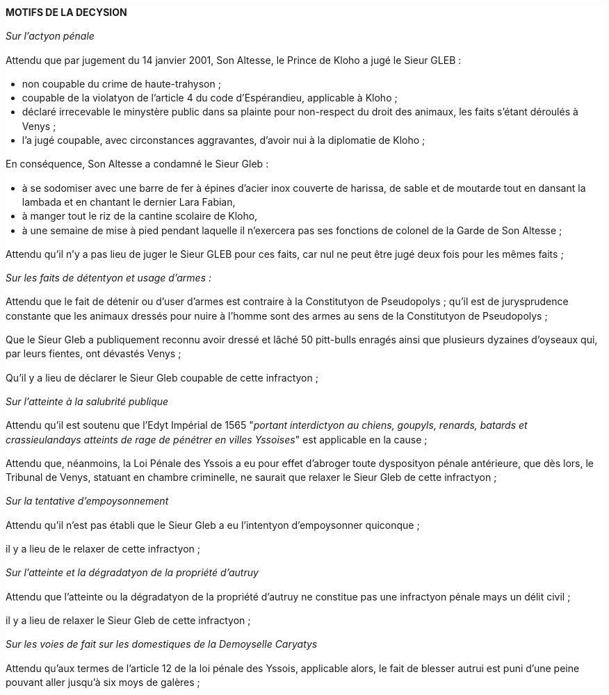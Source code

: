 **MOTIFS DE LA DECYSION**

_Sur l’actyon pénale_

Attendu que par jugement du 14 janvier 2001, Son Altesse, le Prince de Kloho a jugé le Sieur GLEB :
-  non coupable du crime de haute-trahyson ;
-  coupable de la violatyon de l’article 4 du code d’Espérandieu, applicable à Kloho ;
-  déclaré irrecevable le minystère public dans sa plainte pour non-respect du droit des animaux, les faits s’étant déroulés à Venys ;
-  l’a jugé coupable, avec circonstances aggravantes, d’avoir nui à la diplomatie de Kloho ;

En conséquence, Son Altesse a condamné le Sieur Gleb :
-  à se sodomiser avec une barre de fer à épines d’acier inox couverte de harissa, de sable et de moutarde tout en dansant la lambada et en chantant le dernier Lara Fabian,
-  à manger tout le riz de la cantine scolaire de Kloho,
-  à une semaine de mise à pied pendant laquelle il n’exercera pas ses fonctions de colonel de la Garde de Son Altesse ;

Attendu qu’il n’y a pas lieu de juger le Sieur GLEB pour ces faits, car nul ne peut être jugé deux fois pour les mêmes faits ;

_Sur les faits de détentyon et usage d’armes :_

Attendu que le fait de détenir ou d’user d’armes est contraire à la Constitutyon de Pseudopolys ; qu’il est de jurysprudence constante que les animaux dressés pour nuire à l’homme sont des armes au sens de la Constitutyon de Pseudopolys ;

Que le Sieur Gleb a publiquement reconnu avoir dressé et lâché 50 pitt-bulls enragés ainsi que plusieurs dyzaines d’oyseaux qui, par leurs fientes, ont dévastés Venys ;

Qu’il y a lieu de déclarer le Sieur Gleb coupable de cette infractyon ;

_Sur l’atteinte à la salubrité publique_

Attendu qu’il est soutenu que l’Edyt Impérial de 1565 "_portant interdictyon au chiens, goupyls, renards, batards et crassieulandays atteints de rage de pénétrer en villes Yssoises_" est applicable en la cause ;

Attendu que, néanmoins, la Loi Pénale des Yssois a eu pour effet d’abroger toute dysposityon pénale antérieure, que dès lors, le Tribunal de Venys, statuant en chambre criminelle, ne saurait que relaxer le Sieur Gleb de cette infractyon ;

_Sur la tentative d’empoysonnement_

Attendu qu’il n’est pas établi que le Sieur Gleb a eu l’intentyon d’empoysonner quiconque ;

il y a lieu de le relaxer de cette infractyon ;

_Sur l’atteinte et la dégradatyon de la propriété d’autruy_

Attendu que l’atteinte ou la dégradatyon de la propriété d’autruy ne constitue pas une infractyon pénale mays un délit civil ;

il y a lieu de relaxer le Sieur Gleb de cette infractyon ;

_Sur les voies de fait sur les domestiques de la Demoyselle Caryatys_

Attendu qu’aux termes de l’article 12 de la loi pénale des Yssois, applicable alors, le fait de blesser autrui est puni d’une peine pouvant aller jusqu’à six moys de galères ;
